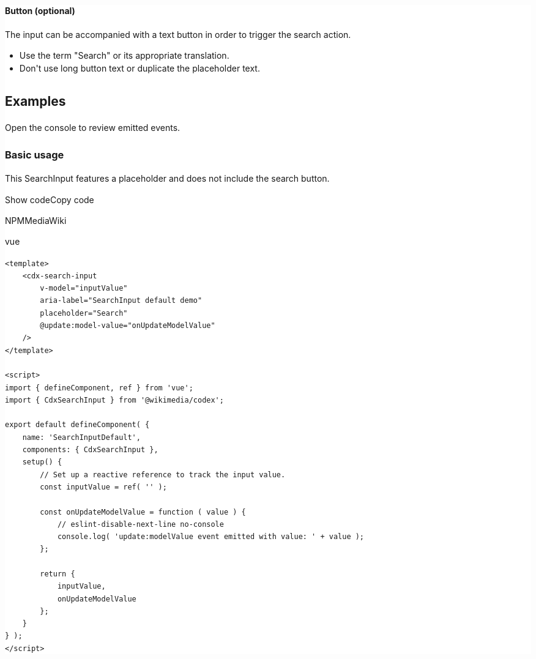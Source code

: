#### Button (optional) [​](#button-optional)

The input can be accompanied with a text button in order to trigger the search action.

*   Use the term "Search" or its appropriate translation.
*   Don't use long button text or duplicate the placeholder text.

## Examples [​](#examples)

Open the console to review emitted events.

### Basic usage [​](#basic-usage)

This SearchInput features a placeholder and does not include the search button.

Show codeCopy code

NPMMediaWiki

vue

```
<template>
	<cdx-search-input
		v-model="inputValue"
		aria-label="SearchInput default demo"
		placeholder="Search"
		@update:model-value="onUpdateModelValue"
	/>
</template>

<script>
import { defineComponent, ref } from 'vue';
import { CdxSearchInput } from '@wikimedia/codex';

export default defineComponent( {
	name: 'SearchInputDefault',
	components: { CdxSearchInput },
	setup() {
		// Set up a reactive reference to track the input value.
		const inputValue = ref( '' );

		const onUpdateModelValue = function ( value ) {
			// eslint-disable-next-line no-console
			console.log( 'update:modelValue event emitted with value: ' + value );
		};

		return {
			inputValue,
			onUpdateModelValue
		};
	}
} );
</script>
```
